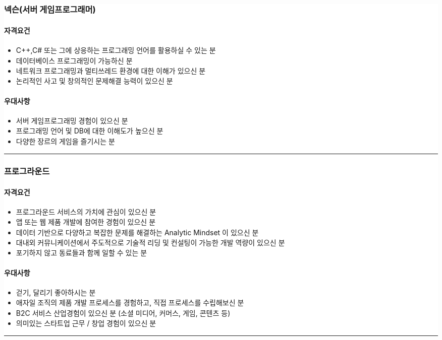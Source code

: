 


### 넥슨(서버 게임프로그래머)

#### 자격요건

- C++,C# 또는 그에 상응하는 프로그래밍 언어를 활용하실 수 있는 분
- 데이터베이스 프로그래밍이 가능하신 분
- 네트워크 프로그래밍과 멀티쓰레드 환경에 대한 이해가 있으신 분
- 논리적인 사고 및 창의적인 문제해결 능력이 있으신 분

#### 우대사항

- 서버 게임프로그래밍 경험이 있으신 분
- 프로그래밍 언어 및 DB에 대한 이해도가 높으신 분
- 다양한 장르의 게임을 즐기시는 분

---



### 프로그라운드

#### 자격요건 

- 프로그라운드 서비스의 가치에 관심이 있으신 분
- 앱 또는 웹 제품 개발에 참여한 경험이 있으신 분
- 데이터 기반으로 다양하고 복잡한 문제를 해결하는 Analytic Mindset 이 있으신 분
- 대내외 커뮤니케이션에서 주도적으로 기술적 리딩 및 컨설팅이 가능한 개발 역량이 있으신 분
- 포기하지 않고 동료들과 함께 일할 수 있는 분

#### 우대사항

- 걷기, 달리기 좋아하시는 분
- 애자일 조직의 제품 개발 프로세스를 경험하고, 직접 프로세스를 수립해보신 분
- B2C 서비스 산업경험이 있으신 분 (소셜 미디어, 커머스, 게임, 콘텐츠 등)
- 의미있는 스타트업 근무 / 창업 경험이 있으신 분

---

